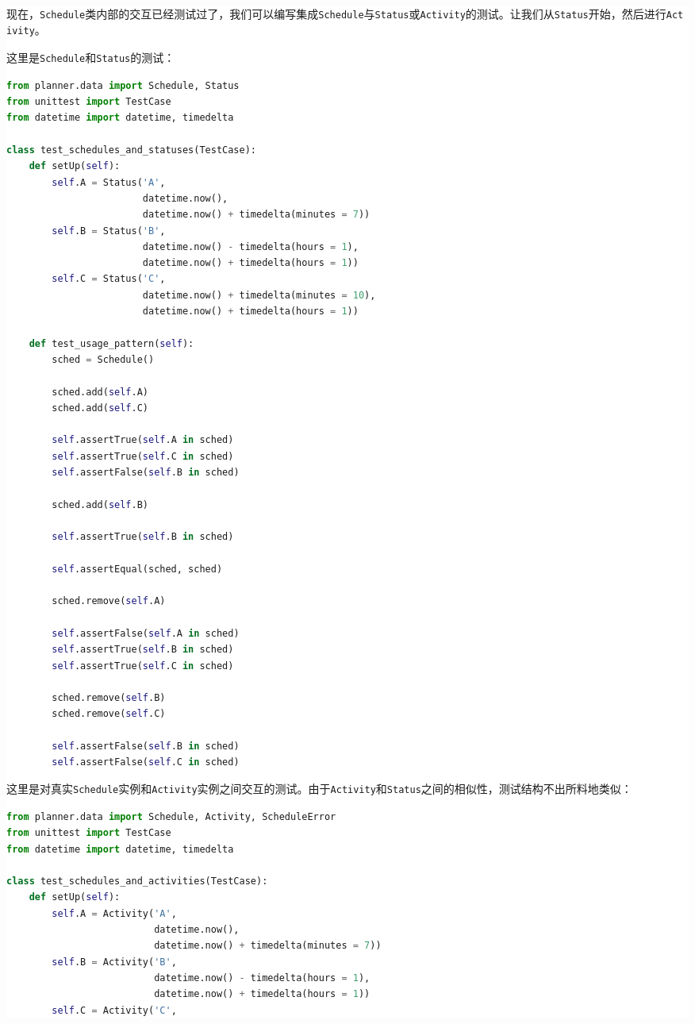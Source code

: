 现在，`Schedule`类内部的交互已经测试过了，我们可以编写集成`Schedule`与`Status`或`Activity`的测试。让我们从`Status`开始，然后进行`Activity`。

这里是`Schedule`和`Status`的测试：

```py
from planner.data import Schedule, Status
from unittest import TestCase
from datetime import datetime, timedelta

class test_schedules_and_statuses(TestCase):
    def setUp(self):
        self.A = Status('A',
                        datetime.now(),
                        datetime.now() + timedelta(minutes = 7))
        self.B = Status('B',
                        datetime.now() - timedelta(hours = 1),
                        datetime.now() + timedelta(hours = 1))
        self.C = Status('C',
                        datetime.now() + timedelta(minutes = 10),
                        datetime.now() + timedelta(hours = 1))

    def test_usage_pattern(self):
        sched = Schedule()

        sched.add(self.A)
        sched.add(self.C)

        self.assertTrue(self.A in sched)
        self.assertTrue(self.C in sched)
        self.assertFalse(self.B in sched)

        sched.add(self.B)

        self.assertTrue(self.B in sched)

        self.assertEqual(sched, sched)

        sched.remove(self.A)

        self.assertFalse(self.A in sched)
        self.assertTrue(self.B in sched)
        self.assertTrue(self.C in sched)

        sched.remove(self.B)
        sched.remove(self.C)

        self.assertFalse(self.B in sched)
        self.assertFalse(self.C in sched)
```

这里是对真实`Schedule`实例和`Activity`实例之间交互的测试。由于`Activity`和`Status`之间的相似性，测试结构不出所料地类似：

```py
from planner.data import Schedule, Activity, ScheduleError
from unittest import TestCase
from datetime import datetime, timedelta

class test_schedules_and_activities(TestCase):
    def setUp(self):
        self.A = Activity('A',
                          datetime.now(),
                          datetime.now() + timedelta(minutes = 7))
        self.B = Activity('B',
                          datetime.now() - timedelta(hours = 1),
                          datetime.now() + timedelta(hours = 1))
        self.C = Activity('C',
```